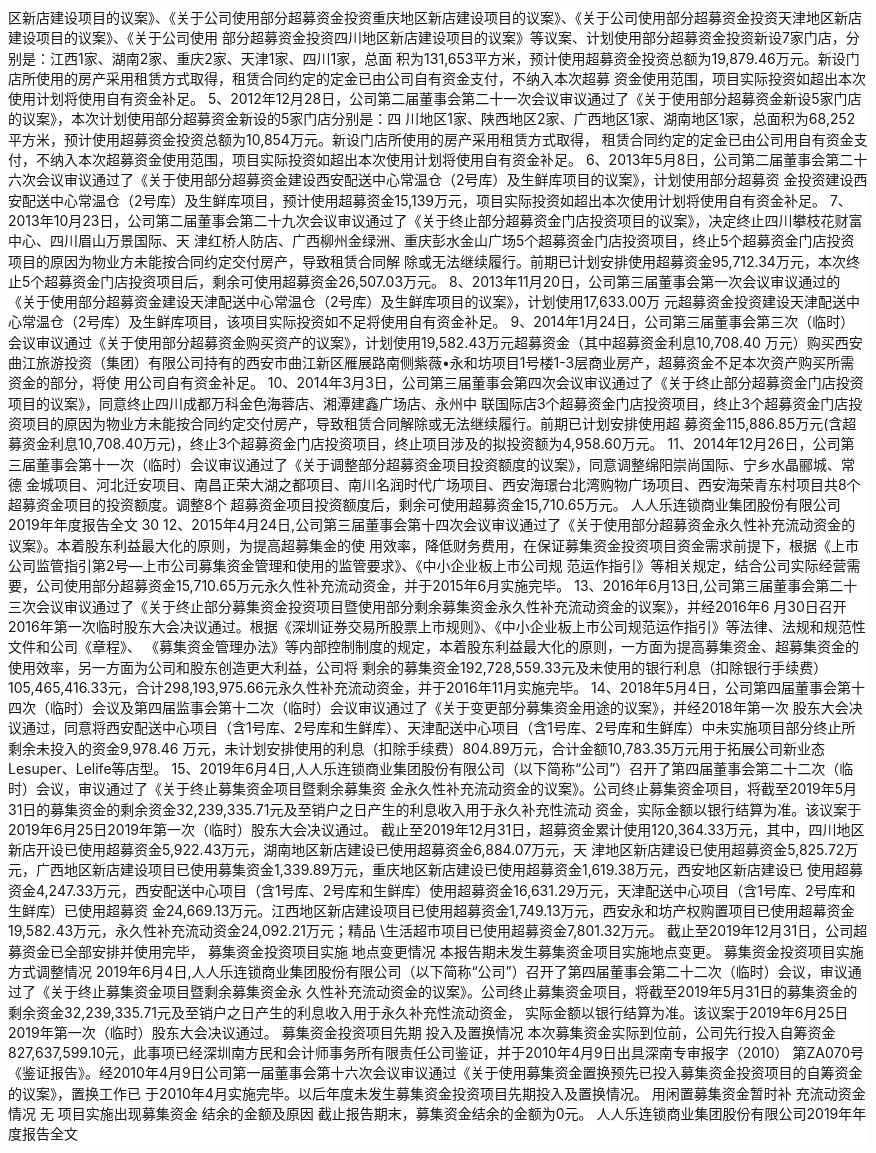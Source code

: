 区新店建设项目的议案》、《关于公司使用部分超募资金投资重庆地区新店建设项目的议案》、《关于公司使用部分超募资金投资天津地区新店建设项目的议案》、《关于公司使用
部分超募资金投资四川地区新店建设项目的议案》等议案、计划使用部分超募资金投资新设7家门店，分别是：江西1家、湖南2家、重庆2家、天津1家、四川1家，总面
积为131,653平方米，预计使用超募资金投资总额为19,879.46万元。新设门店所使用的房产采用租赁方式取得，租赁合同约定的定金已由公司自有资金支付，不纳入本次超募
资金使用范围，项目实际投资如超出本次使用计划将使用自有资金补足。
5、2012年12月28日，公司第二届董事会第二十一次会议审议通过了《关于使用部分超募资金新设5家门店的议案》，本次计划使用部分超募资金新设的5家门店分别是：四
川地区1家、陕西地区2家、广西地区1家、湖南地区1家，总面积为68,252平方米，预计使用超募资金投资总额为10,854万元。新设门店所使用的房产采用租赁方式取得，
租赁合同约定的定金已由公司用自有资金支付，不纳入本次超募资金使用范围，项目实际投资如超出本次使用计划将使用自有资金补足。
6、2013年5月8日，公司第二届董事会第二十六次会议审议通过了《关于使用部分超募资金建设西安配送中心常温仓（2号库）及生鲜库项目的议案》，计划使用部分超募资
金投资建设西安配送中心常温仓（2号库）及生鲜库项目，预计使用超募资金15,139万元，项目实际投资如超出本次使用计划将使用自有资金补足。
7、2013年10月23日，公司第二届董事会第二十九次会议审议通过了《关于终止部分超募资金门店投资项目的议案》，决定终止四川攀枝花财富中心、四川眉山万景国际、天
津红桥人防店、广西柳州金绿洲、重庆彭水金山广场5个超募资金门店投资项目，终止5个超募资金门店投资项目的原因为物业方未能按合同约定交付房产，导致租赁合同解
除或无法继续履行。前期已计划安排使用超募资金95,712.34万元，本次终止5个超募资金门店投资项目后，剩余可使用超募资金26,507.03万元。
8、2013年11月20日，公司第三届董事会第一次会议审议通过的《关于使用部分超募资金建设天津配送中心常温仓（2号库）及生鲜库项目的议案》，计划使用17,633.00万
元超募资金投资建设天津配送中心常温仓（2号库）及生鲜库项目，该项目实际投资如不足将使用自有资金补足。
9、2014年1月24日，公司第三届董事会第三次（临时）会议审议通过《关于使用部分超募资金购买资产的议案》，计划使用19,582.43万元超募资金（其中超募资金利息10,708.40
万元）购买西安曲江旅游投资（集团）有限公司持有的西安市曲江新区雁展路南侧紫薇•永和坊项目1号楼1-3层商业房产，超募资金不足本次资产购买所需资金的部分，将使
用公司自有资金补足。
10、2014年3月3日，公司第三届董事会第四次会议审议通过了《关于终止部分超募资金门店投资项目的议案》，同意终止四川成都万科金色海蓉店、湘潭建鑫广场店、永州中
联国际店3个超募资金门店投资项目，终止3个超募资金门店投资项目的原因为物业方未能按合同约定交付房产，导致租赁合同解除或无法继续履行。前期已计划安排使用超
募资金115,886.85万元(含超募资金利息10,708.40万元)，终止3个超募资金门店投资项目，终止项目涉及的拟投资额为4,958.60万元。
11、2014年12月26日，公司第三届董事会第十一次（临时）会议审议通过了《关于调整部分超募资金项目投资额度的议案》，同意调整绵阳崇尚国际、宁乡水晶郦城、常德
金城项目、河北迁安项目、南昌正荣大湖之都项目、南川名润时代广场项目、西安海璟台北湾购物广场项目、西安海荣青东村项目共8个超募资金项目的投资额度。调整8个
超募资金项目投资额度后，剩余可使用超募资金15,710.65万元。
人人乐连锁商业集团股份有限公司2019年年度报告全文
30
12、2015年4月24日,公司第三届董事会第十四次会议审议通过了《关于使用部分超募资金永久性补充流动资金的议案》。本着股东利益最大化的原则，为提高超募集金的使
用效率，降低财务费用，在保证募集资金投资项目资金需求前提下，根据《上市公司监管指引第2号—上市公司募集资金管理和使用的监管要求》、《中小企业板上市公司规
范运作指引》等相关规定，结合公司实际经营需要，公司使用部分超募资金15,710.65万元永久性补充流动资金，并于2015年6月实施完毕。
13、2016年6月13日,公司第三届董事会第二十三次会议审议通过了《关于终止部分募集资金投资项目暨使用部分剩余募集资金永久性补充流动资金的议案》，并经2016年6
月30日召开2016年第一次临时股东大会决议通过。根据《深圳证券交易所股票上市规则》、《中小企业板上市公司规范运作指引》等法律、法规和规范性文件和公司《章程》、
《募集资金管理办法》等内部控制制度的规定，本着股东利益最大化的原则，一方面为提高募集资金、超募集资金的使用效率，另一方面为公司和股东创造更大利益，公司将
剩余的募集资金192,728,559.33元及未使用的银行利息（扣除银行手续费）105,465,416.33元，合计298,193,975.66元永久性补充流动资金，并于2016年11月实施完毕。
14、2018年5月4日，公司第四届董事会第十四次（临时）会议及第四届监事会第十二次（临时）会议审议通过了《关于变更部分募集资金用途的议案》，并经2018年第一次
股东大会决议通过，同意将西安配送中心项目（含1号库、2号库和生鲜库）、天津配送中心项目（含1号库、2号库和生鲜库）中未实施项目部分终止所剩余未投入的资金9,978.46
万元，未计划安排使用的利息（扣除手续费）804.89万元，合计金额10,783.35万元用于拓展公司新业态Lesuper、Lelife等店型。
15、2019年6月4日,人人乐连锁商业集团股份有限公司（以下简称“公司”）召开了第四届董事会第二十二次（临时）会议，审议通过了《关于终止募集资金项目暨剩余募集资
金永久性补充流动资金的议案》。公司终止募集资金项目，将截至2019年5月31日的募集资金的剩余资金32,239,335.71元及至销户之日产生的利息收入用于永久补充性流动
资金，实际金额以银行结算为准。该议案于2019年6月25日2019年第一次（临时）股东大会决议通过。
截止至2019年12月31日，超募资金累计使用120,364.33万元，其中，四川地区新店开设已使用超募资金5,922.43万元，湖南地区新店建设已使用超募资金6,884.07万元，天
津地区新店建设已使用超募资金5,825.72万元，广西地区新店建设项目已使用募集资金1,339.89万元，重庆地区新店建设已使用超募资金1,619.38万元，西安地区新店建设已
使用超募资金4,247.33万元，西安配送中心项目（含1号库、2号库和生鲜库）使用超募资金16,631.29万元，天津配送中心项目（含1号库、2号库和生鲜库）已使用超募资
金24,669.13万元。江西地区新店建设项目已使用超募资金1,749.13万元，西安永和坊产权购置项目已使用超幕资金19,582.43万元，永久性补充流动资金24,092.21万元；精品
\生活超市项目已使用超募资金7,801.32万元。
截止至2019年12月31日，公司超募资金已全部安排并使用完毕，
募集资金投资项目实施
地点变更情况
本报告期未发生募集资金项目实施地点变更。
募集资金投资项目实施
方式调整情况
2019年6月4日,人人乐连锁商业集团股份有限公司（以下简称“公司”）召开了第四届董事会第二十二次（临时）会议，审议通过了《关于终止募集资金项目暨剩余募集资金永
久性补充流动资金的议案》。公司终止募集资金项目，将截至2019年5月31日的募集资金的剩余资金32,239,335.71元及至销户之日产生的利息收入用于永久补充性流动资金，
实际金额以银行结算为准。该议案于2019年6月25日2019年第一次（临时）股东大会决议通过。
募集资金投资项目先期
投入及置换情况
本次募集资金实际到位前，公司先行投入自筹资金827,637,599.10元，此事项已经深圳南方民和会计师事务所有限责任公司鉴证，并于2010年4月9日出具深南专审报字（2010）
第ZA070号《鉴证报告》。经2010年4月9日公司第一届董事会第十六次会议审议通过《关于使用募集资金置换预先已投入募集资金投资项目的自筹资金的议案》，置换工作已
于2010年4月实施完毕。以后年度未发生募集资金投资项目先期投入及置换情况。
用闲置募集资金暂时补
充流动资金情况
无
项目实施出现募集资金
结余的金额及原因
截止报告期末，募集资金结余的金额为0元。
人人乐连锁商业集团股份有限公司2019年年度报告全文